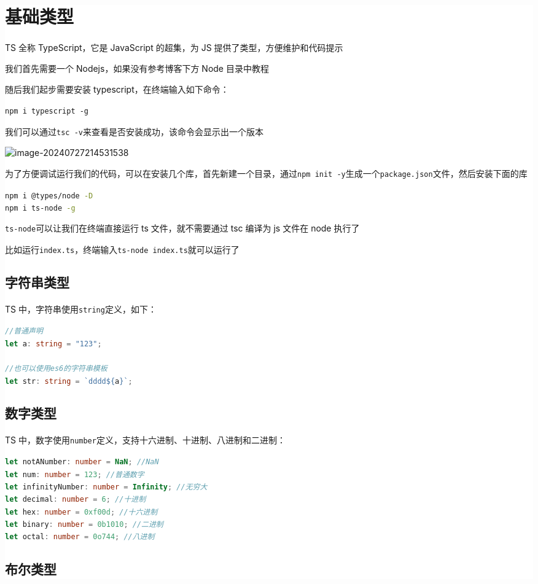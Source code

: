 # 基础类型

TS 全称 TypeScript，它是 JavaScript 的超集，为 JS 提供了类型，方便维护和代码提示

我们首先需要一个 Nodejs，如果没有参考博客下方 Node 目录中教程

随后我们起步需要安装 typescript，在终端输入如下命令：

```shell
npm i typescript -g
```

我们可以通过`tsc -v`来查看是否安装成功，该命令会显示出一个版本

![image-20240727214531538](https://chen-1320883525.cos.ap-chengdu.myqcloud.com/img/image-20240727214531538.png)

为了方便调试运行我们的代码，可以在安装几个库，首先新建一个目录，通过`npm init -y`生成一个`package.json`文件，然后安装下面的库

```sh
npm i @types/node -D
npm i ts-node -g
```

`ts-node`可以让我们在终端直接运行 ts 文件，就不需要通过 tsc 编译为 js 文件在 node 执行了

比如运行`index.ts`，终端输入`ts-node index.ts`就可以运行了

## 字符串类型

TS 中，字符串使用`string`定义，如下：

```ts
//普通声明
let a: string = "123";

//也可以使用es6的字符串模板
let str: string = `dddd${a}`;
```

## 数字类型

TS 中，数字使用`number`定义，支持十六进制、十进制、八进制和二进制：

```ts
let notANumber: number = NaN; //NaN
let num: number = 123; //普通数字
let infinityNumber: number = Infinity; //无穷大
let decimal: number = 6; //十进制
let hex: number = 0xf00d; //十六进制
let binary: number = 0b1010; //二进制
let octal: number = 0o744; //八进制
```

## 布尔类型
